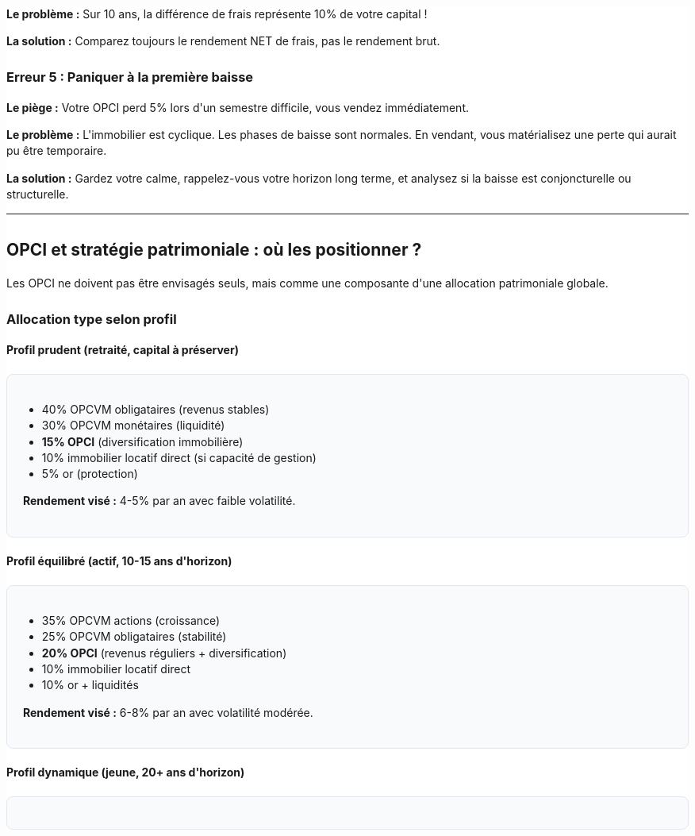 **Le problème :** Sur 10 ans, la différence de frais représente 10% de votre capital !

**La solution :** Comparez toujours le rendement NET de frais, pas le rendement brut.

### Erreur 5 : Paniquer à la première baisse

**Le piège :** Votre OPCI perd 5% lors d'un semestre difficile, vous vendez immédiatement.

**Le problème :** L'immobilier est cyclique. Les phases de baisse sont normales. En vendant, vous matérialisez une perte qui aurait pu être temporaire.

**La solution :** Gardez votre calme, rappelez-vous votre horizon long terme, et analysez si la baisse est conjoncturelle ou structurelle.

---

## OPCI et stratégie patrimoniale : où les positionner ?

Les OPCI ne doivent pas être envisagés seuls, mais comme une composante d'une allocation patrimoniale globale.

### Allocation type selon profil

**Profil prudent (retraité, capital à préserver)**

<div style="background: #f8fafc; padding: 20px; border-radius: 8px; border: 1px solid #e2e8f0; margin: 20px 0;">

- 40% OPCVM obligataires (revenus stables)
- 30% OPCVM monétaires (liquidité)
- **15% OPCI** (diversification immobilière)
- 10% immobilier locatif direct (si capacité de gestion)
- 5% or (protection)

**Rendement visé :** 4-5% par an avec faible volatilité.

</div>

**Profil équilibré (actif, 10-15 ans d'horizon)**

<div style="background: #f8fafc; padding: 20px; border-radius: 8px; border: 1px solid #e2e8f0; margin: 20px 0;">

- 35% OPCVM actions (croissance)
- 25% OPCVM obligataires (stabilité)
- **20% OPCI** (revenus réguliers + diversification)
- 10% immobilier locatif direct
- 10% or + liquidités

**Rendement visé :** 6-8% par an avec volatilité modérée.

</div>

**Profil dynamique (jeune, 20+ ans d'horizon)**

<div style="background: #f8fafc; padding: 20px; border-radius: 8px; border: 1px solid #e2e8f0; margin: 20px 0;">

